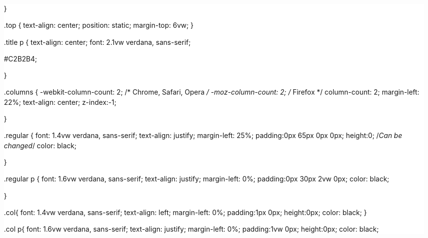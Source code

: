 }

.top {
text-align: center;
position: static;
margin-top: 6vw;
}

.title p {
text-align: center;
font: 2.1vw verdana, sans-serif;

#C2B2B4;

}

.columns {
-webkit-column-count: 2; /* Chrome, Safari, Opera */
-moz-column-count: 2; /* Firefox */
column-count: 2;
margin-left: 22%;
text-align: center;
z-index:-1;


}

.regular {
font: 1.4vw verdana, sans-serif;
text-align: justify;
margin-left: 25%;
padding:0px 65px 0px 0px;
height:0; /*Can be changed*/
color: black;

}

.regular p {
font: 1.6vw verdana, sans-serif;
text-align: justify;
margin-left: 0%;
padding:0px 30px 2vw 0px;
color: black;

}

.col{
font: 1.4vw verdana, sans-serif;
text-align: left;
margin-left: 0%;
padding:1px 0px;
height:0px;
color: black;
}

.col p{
font: 1.6vw verdana, sans-serif;
text-align: justify;
margin-left: 0%;
padding:1vw 0px;
height:0px;
color: black;
